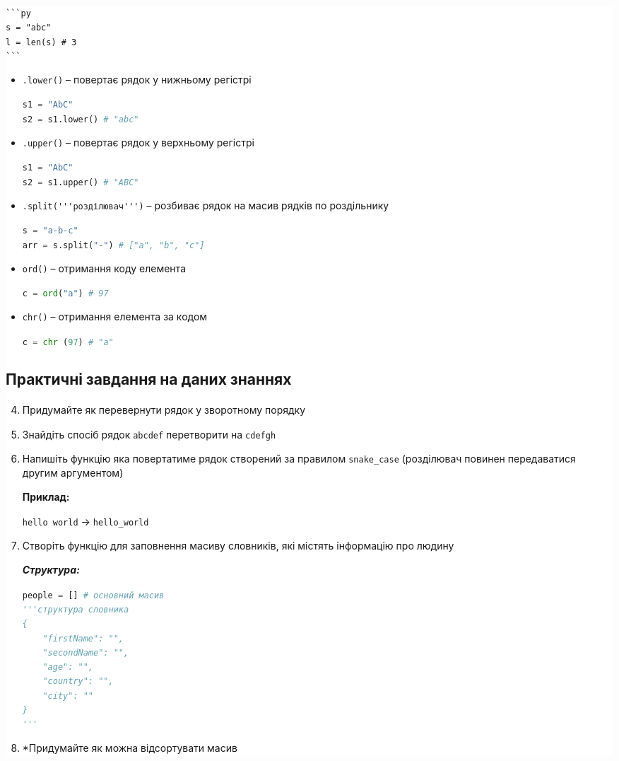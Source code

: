     ```py
    s = "abc"
    l = len(s) # 3
    ```

* `.lower()` – повертає рядок у нижньому регістрі

    ```py
    s1 = "AbC"
    s2 = s1.lower() # "abc"
    ```

* `.upper()` – повертає рядок у верхньому регістрі

    ```py
    s1 = "AbC"
    s2 = s1.upper() # "ABC"
    ```

* `.split('''розділювач''')` – розбиває рядок на масив рядків по роздільнику

    ```py
    s = "a-b-c"
    arr = s.split("-") # ["a", "b", "c"]
    ```

* `ord()` – отримання коду елемента

    ```py
    c = ord("a") # 97
    ```

* `chr()` – отримання елемента за кодом

    ```py
    c = chr (97) # "a"
    ```

## Практичні завдання на даних знаннях

4. Придумайте як перевернути рядок у зворотному порядку

5. Знайдіть спосіб рядок `abcdef` перетворити на `cdefgh`

6. Напишіть функцію яка повертатиме рядок створений за правилом `snake_case` (розділювач повинен передаватися другим аргументом)

    **Приклад:**

    `hello world` -> `hello_world`

7. Створіть функцію для заповнення масиву словників, які містять інформацію про людину

    ***Структура:***

    ```py
    people = [] # основний масив
    '''структура словника
    {
        "firstName": "",
        "secondName": "",
        "age": "",
        "country": "",
        "city": ""
    }
    '''
    ```
8. *Придумайте як можна відсортувати масив
